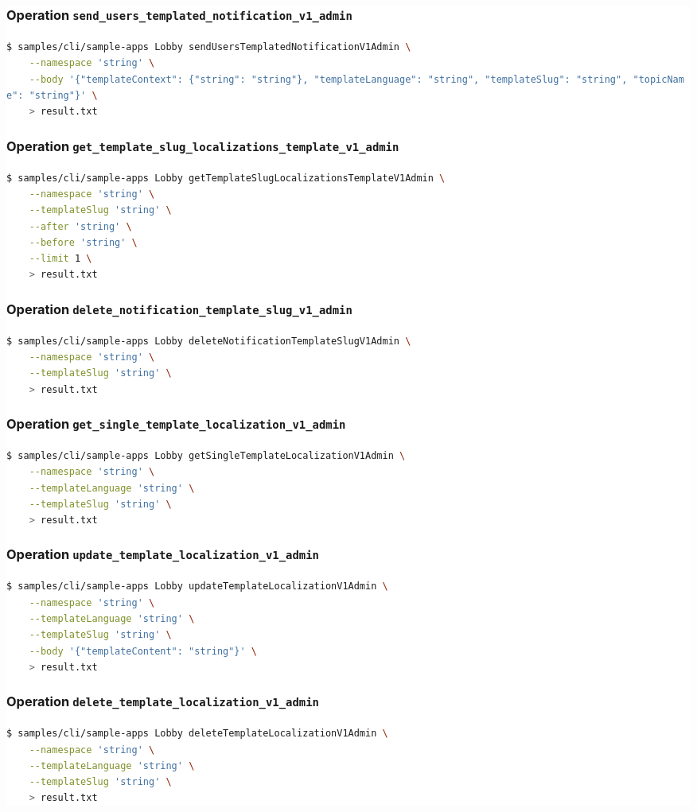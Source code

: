 ### Operation `send_users_templated_notification_v1_admin`
```sh
$ samples/cli/sample-apps Lobby sendUsersTemplatedNotificationV1Admin \
    --namespace 'string' \
    --body '{"templateContext": {"string": "string"}, "templateLanguage": "string", "templateSlug": "string", "topicName": "string"}' \
    > result.txt
```

### Operation `get_template_slug_localizations_template_v1_admin`
```sh
$ samples/cli/sample-apps Lobby getTemplateSlugLocalizationsTemplateV1Admin \
    --namespace 'string' \
    --templateSlug 'string' \
    --after 'string' \
    --before 'string' \
    --limit 1 \
    > result.txt
```

### Operation `delete_notification_template_slug_v1_admin`
```sh
$ samples/cli/sample-apps Lobby deleteNotificationTemplateSlugV1Admin \
    --namespace 'string' \
    --templateSlug 'string' \
    > result.txt
```

### Operation `get_single_template_localization_v1_admin`
```sh
$ samples/cli/sample-apps Lobby getSingleTemplateLocalizationV1Admin \
    --namespace 'string' \
    --templateLanguage 'string' \
    --templateSlug 'string' \
    > result.txt
```

### Operation `update_template_localization_v1_admin`
```sh
$ samples/cli/sample-apps Lobby updateTemplateLocalizationV1Admin \
    --namespace 'string' \
    --templateLanguage 'string' \
    --templateSlug 'string' \
    --body '{"templateContent": "string"}' \
    > result.txt
```

### Operation `delete_template_localization_v1_admin`
```sh
$ samples/cli/sample-apps Lobby deleteTemplateLocalizationV1Admin \
    --namespace 'string' \
    --templateLanguage 'string' \
    --templateSlug 'string' \
    > result.txt
```
